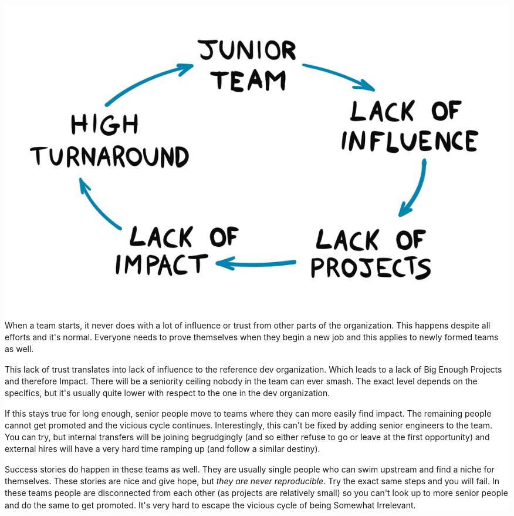 ![](vicious-cycle.jpg)

When a team starts, it never does with a lot of influence or trust from other
parts of the organization. This happens despite all efforts and it's normal.
Everyone needs to prove themselves when they begin a new job and this applies to
newly formed teams as well.

This lack of trust translates into lack of influence to the reference dev
organization. Which leads to a lack of Big Enough Projects and therefore Impact.
There will be a seniority ceiling nobody in the team can ever smash. The exact
level depends on the specifics, but it's usually quite lower with respect to the
one in the dev organization.

If this stays true for long enough, senior people move to teams where they can
more easily find impact. The remaining people cannot get promoted and the
vicious cycle continues. Interestingly, this can't be fixed by adding senior
engineers to the team. You can try, but internal transfers will be joining
begrudgingly (and so either refuse to go or leave at the first opportunity) and
external hires will have a very hard time ramping up (and follow a similar
destiny).

Success stories do happen in these teams as well. They are usually single people
who can swim upstream and find a niche for themselves. These stories are nice
and give hope, but *they are never reproducible*. Try the exact same steps and
you will fail. In these teams people are disconnected from each other (as
projects are relatively small) so you can't look up to more senior people and do
the same to get promoted. It's very hard to escape the vicious cycle of being
Somewhat Irrelevant.
